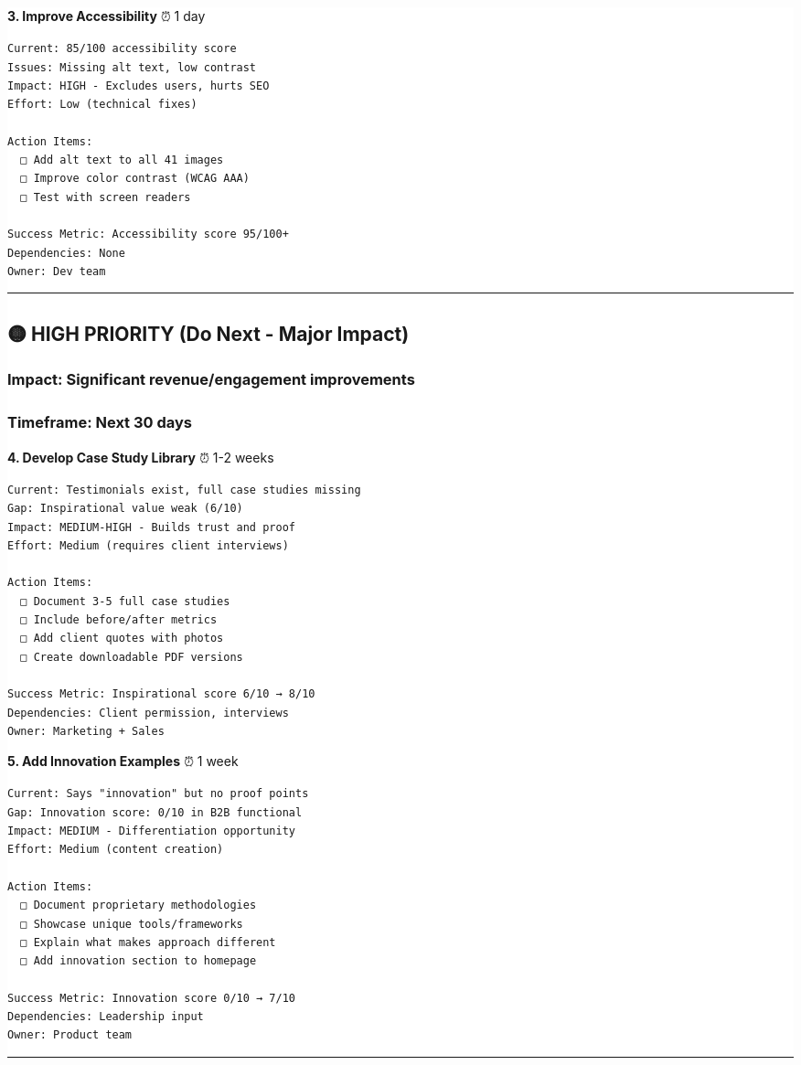 **3. Improve Accessibility** ⏰ 1 day
```
Current: 85/100 accessibility score
Issues: Missing alt text, low contrast
Impact: HIGH - Excludes users, hurts SEO
Effort: Low (technical fixes)

Action Items:
  □ Add alt text to all 41 images
  □ Improve color contrast (WCAG AAA)
  □ Test with screen readers
  
Success Metric: Accessibility score 95/100+
Dependencies: None
Owner: Dev team
```

---

## 🟡 **HIGH PRIORITY (Do Next - Major Impact)**

### **Impact**: Significant revenue/engagement improvements  
### **Timeframe**: Next 30 days

**4. Develop Case Study Library** ⏰ 1-2 weeks
```
Current: Testimonials exist, full case studies missing
Gap: Inspirational value weak (6/10)
Impact: MEDIUM-HIGH - Builds trust and proof
Effort: Medium (requires client interviews)

Action Items:
  □ Document 3-5 full case studies
  □ Include before/after metrics
  □ Add client quotes with photos
  □ Create downloadable PDF versions
  
Success Metric: Inspirational score 6/10 → 8/10
Dependencies: Client permission, interviews
Owner: Marketing + Sales
```

**5. Add Innovation Examples** ⏰ 1 week
```
Current: Says "innovation" but no proof points
Gap: Innovation score: 0/10 in B2B functional
Impact: MEDIUM - Differentiation opportunity
Effort: Medium (content creation)

Action Items:
  □ Document proprietary methodologies
  □ Showcase unique tools/frameworks
  □ Explain what makes approach different
  □ Add innovation section to homepage
  
Success Metric: Innovation score 0/10 → 7/10
Dependencies: Leadership input
Owner: Product team
```

---